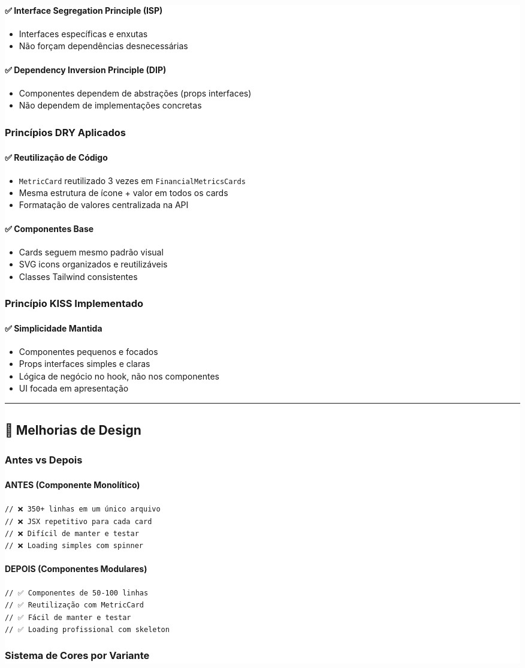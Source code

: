#### ✅ Interface Segregation Principle (ISP)
- Interfaces específicas e enxutas
- Não forçam dependências desnecessárias

#### ✅ Dependency Inversion Principle (DIP)
- Componentes dependem de abstrações (props interfaces)
- Não dependem de implementações concretas

### Princípios DRY Aplicados

#### ✅ Reutilização de Código
- `MetricCard` reutilizado 3 vezes em `FinancialMetricsCards`
- Mesma estrutura de ícone + valor em todos os cards
- Formatação de valores centralizada na API

#### ✅ Componentes Base
- Cards seguem mesmo padrão visual
- SVG icons organizados e reutilizáveis
- Classes Tailwind consistentes

### Princípio KISS Implementado

#### ✅ Simplicidade Mantida
- Componentes pequenos e focados
- Props interfaces simples e claras
- Lógica de negócio no hook, não nos componentes
- UI focada em apresentação

---

## 🎨 Melhorias de Design

### Antes vs Depois

#### ANTES (Componente Monolítico)
```tsx
// ❌ 350+ linhas em um único arquivo
// ❌ JSX repetitivo para cada card
// ❌ Difícil de manter e testar
// ❌ Loading simples com spinner
```

#### DEPOIS (Componentes Modulares)
```tsx
// ✅ Componentes de 50-100 linhas
// ✅ Reutilização com MetricCard
// ✅ Fácil de manter e testar
// ✅ Loading profissional com skeleton
```

### Sistema de Cores por Variante
